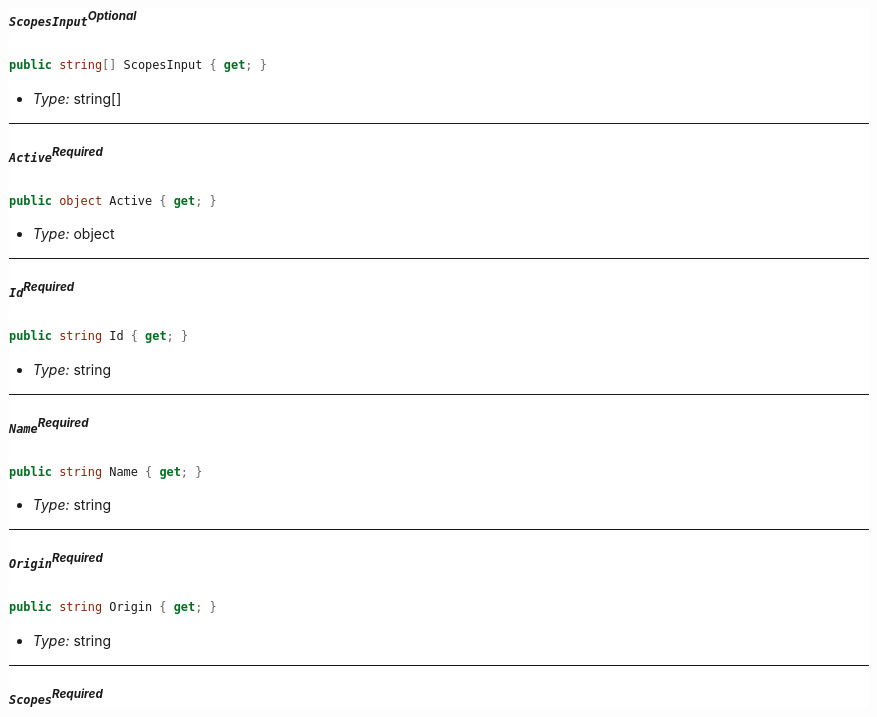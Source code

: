 ##### `ScopesInput`<sup>Optional</sup> <a name="ScopesInput" id="@cdktf/provider-okta.trustedOrigin.TrustedOrigin.property.scopesInput"></a>

```csharp
public string[] ScopesInput { get; }
```

- *Type:* string[]

---

##### `Active`<sup>Required</sup> <a name="Active" id="@cdktf/provider-okta.trustedOrigin.TrustedOrigin.property.active"></a>

```csharp
public object Active { get; }
```

- *Type:* object

---

##### `Id`<sup>Required</sup> <a name="Id" id="@cdktf/provider-okta.trustedOrigin.TrustedOrigin.property.id"></a>

```csharp
public string Id { get; }
```

- *Type:* string

---

##### `Name`<sup>Required</sup> <a name="Name" id="@cdktf/provider-okta.trustedOrigin.TrustedOrigin.property.name"></a>

```csharp
public string Name { get; }
```

- *Type:* string

---

##### `Origin`<sup>Required</sup> <a name="Origin" id="@cdktf/provider-okta.trustedOrigin.TrustedOrigin.property.origin"></a>

```csharp
public string Origin { get; }
```

- *Type:* string

---

##### `Scopes`<sup>Required</sup> <a name="Scopes" id="@cdktf/provider-okta.trustedOrigin.TrustedOrigin.property.scopes"></a>
